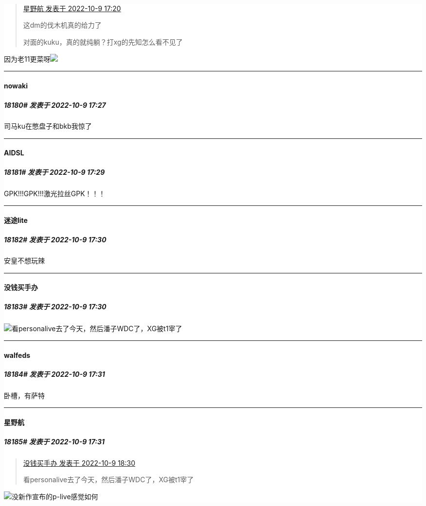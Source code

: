 <blockquote><a href="httphttps://bbs.saraba1st.com/2b/forum.php?mod=redirect&amp;goto=findpost&amp;pid=57830771&amp;ptid=2088652" target="_blank">星野航 发表于 2022-10-9 17:20</a>

这dm的伐木机真的给力了

对面的kuku，真的就纯躺？打xg的先知怎么看不见了</blockquote>
因为老11更菜呀<img src="https://static.saraba1st.com/image/smiley/face2017/213.gif" referrerpolicy="no-referrer">

*****

####  nowaki  
##### 18180#       发表于 2022-10-9 17:27

司马ku在憋盘子和bkb我惊了



*****

####  AIDSL  
##### 18181#       发表于 2022-10-9 17:29

GPK!!!GPK!!!激光拉丝GPK！！！



*****

####  迷途lite  
##### 18182#       发表于 2022-10-9 17:30

安皇不想玩辣

*****

####  没钱买手办  
##### 18183#       发表于 2022-10-9 17:30

<img src="https://static.saraba1st.com/image/smiley/face2017/068.png" referrerpolicy="no-referrer">看personalive去了今天，然后潘子WDC了，XG被t1宰了

*****

####  walfeds  
##### 18184#       发表于 2022-10-9 17:31

卧槽，有萨特

*****

####  星野航  
##### 18185#       发表于 2022-10-9 17:31

<blockquote><a href="httphttps://bbs.saraba1st.com/2b/forum.php?mod=redirect&amp;goto=findpost&amp;pid=57831012&amp;ptid=2088652" target="_blank">没钱买手办 发表于 2022-10-9 18:30</a>

看personalive去了今天，然后潘子WDC了，XG被t1宰了</blockquote>
<img src="https://static.saraba1st.com/image/smiley/face2017/067.png" referrerpolicy="no-referrer">没新作宣布的p-live感觉如何
